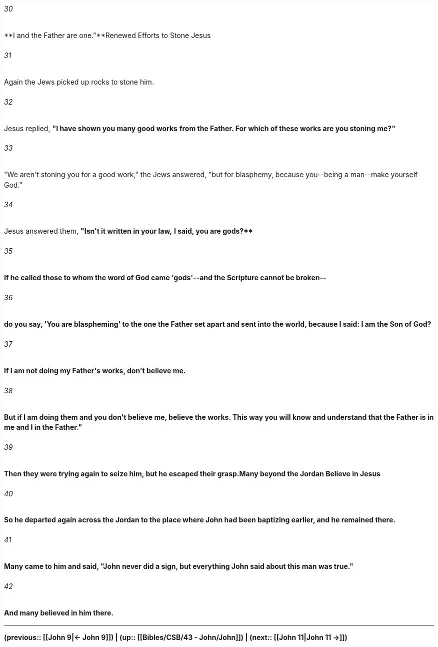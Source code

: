 ###### 30 
**I and the Father are one."**Renewed Efforts to Stone Jesus 

###### 31 
Again the Jews picked up rocks to stone him. 

###### 32 
Jesus replied, **"I have shown you many good works** **from the Father. For which of these works are you stoning me?"** 

###### 33 
"We aren't stoning you for a good work," the Jews answered, "but for blasphemy, because you--being a man--make yourself God." 

###### 34 
Jesus answered them, **"Isn't it written in your law,** **<b class="quote">I said, you are gods**?** 

###### 35 
**If he called those to whom the word** **of God came 'gods'--and the Scripture** **cannot be broken--** 

###### 36 
**do you say, 'You are blaspheming' to the one the Father set apart and sent into the world, because I said: I am the Son of God?** 

###### 37 
**If I am not doing my Father's works,** **don't believe me.** 

###### 38 
**But if I am doing them and you don't believe me, believe the works. This way you will know and understand** **that the Father is in me and I in the Father."** 

###### 39 
Then they were trying again to seize him, but he escaped their grasp.Many beyond the Jordan Believe in Jesus 

###### 40 
So he departed again across the Jordan to the place where John had been baptizing earlier, and he remained there. 

###### 41 
Many came to him and said, "John never did a sign, but everything John said about this man was true." 

###### 42 
And many believed in him there.

***

(previous:: [[John 9|← John 9]]) | (up:: [[Bibles/CSB/43 - John/John]]) | (next:: [[John 11|John 11 →]])
